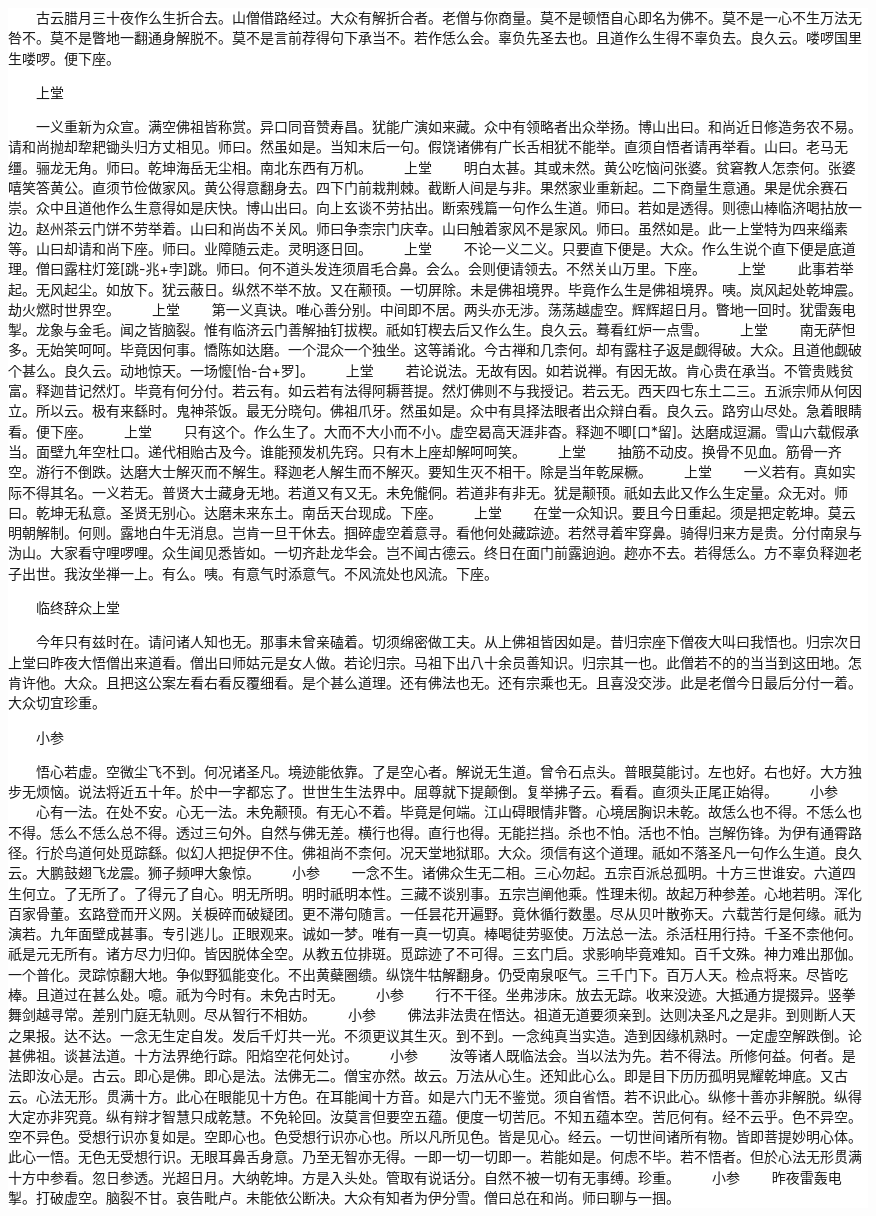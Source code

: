 　　古云腊月三十夜作么生折合去。山僧借路经过。大众有解折合者。老僧与你商量。莫不是顿悟自心即名为佛不。莫不是一心不生万法无咎不。莫不是瞥地一翻通身解脱不。莫不是言前荐得句下承当不。若作恁么会。辜负先圣去也。且道作么生得不辜负去。良久云。喽啰国里生喽啰。便下座。

　　上堂

　　一义重新为众宣。满空佛祖皆称赏。异口同音赞寿昌。犹能广演如来藏。众中有领略者出众举扬。博山出曰。和尚近日修造务农不易。请和尚抛却犂耙锄头归方丈相见。师曰。然虽如是。当知末后一句。假饶诸佛有广长舌相犹不能举。直须自悟者请再举看。山曰。老马无缰。骊龙无角。师曰。乾坤海岳无尘相。南北东西有万机。
　　上堂
　　明白太甚。其或未然。黄公吃恼问张婆。贫窘教人怎柰何。张婆嘻笑答黄公。直须节俭做家风。黄公得意翻身去。四下门前栽荆棘。截断人间是与非。果然家业重新起。二下商量生意通。果是优余赛石崇。众中且道他作么生意得如是庆快。博山出曰。向上玄谈不劳拈出。断索残篇一句作么生道。师曰。若如是透得。则德山棒临济喝拈放一边。赵州茶云门饼不劳举着。山曰和尚齿不关风。师曰争柰宗门庆幸。山曰触着家风不是家风。师曰。虽然如是。此一上堂特为四来缁素等。山曰却请和尚下座。师曰。业障随云走。灵明逐日回。
　　上堂
　　不论一义二义。只要直下便是。大众。作么生说个直下便是底道理。僧曰露柱灯笼[跳-兆+孛]跳。师曰。何不道头发连须眉毛合鼻。会么。会则便请领去。不然关山万里。下座。
　　上堂
　　此事若举起。无风起尘。如放下。犹云蔽日。纵然不举不放。又在颟顸。一切屏除。未是佛祖境界。毕竟作么生是佛祖境界。咦。岚风起处乾坤震。劫火燃时世界空。
　　上堂
　　第一义真诀。唯心善分别。中间即不居。两头亦无涉。荡荡越虚空。辉辉超日月。瞥地一回时。犹雷轰电掣。龙象与金毛。闻之皆脑裂。惟有临济云门善解抽钉拔楔。祇如钉楔去后又作么生。良久云。蓦看红炉一点雪。
　　上堂
　　南无萨怛多。无始笑呵呵。毕竟因何事。憍陈如达磨。一个混众一个独坐。这等誵讹。今古禅和几柰何。却有露柱子返是觑得破。大众。且道他觑破个甚么。良久云。动地惊天。一场懡[怡-台+罗]。
　　上堂
　　若论说法。无故有因。如若说禅。有因无故。肯心贵在承当。不管贵贱贫富。释迦昔记然灯。毕竟有何分付。若云有。如云若有法得阿耨菩提。然灯佛则不与我授记。若云无。西天四七东土二三。五派宗师从何因立。所以云。极有来繇时。鬼神茶饭。最无分晓句。佛祖爪牙。然虽如是。众中有具择法眼者出众辩白看。良久云。路穷山尽处。急着眼睛看。便下座。
　　上堂
　　只有这个。作么生了。大而不大小而不小。虚空曷高天涯非杳。释迦不唧[口*留]。达磨成逗漏。雪山六载假承当。面壁九年空杜口。递代相贻古及今。谁能预发机先窍。只有木上座却解呵呵笑。
　　上堂
　　抽筋不动皮。换骨不见血。筋骨一齐空。游行不倒跌。达磨大士解灭而不解生。释迦老人解生而不解灭。要知生灭不相干。除是当年乾屎橛。
　　上堂
　　一义若有。真如实际不得其名。一义若无。普贤大士藏身无地。若道又有又无。未免儱侗。若道非有非无。犹是颟顸。祇如去此又作么生定量。众无对。师曰。乾坤无私意。圣贤无别心。达磨未来东土。南岳天台现成。下座。
　　上堂
　　在堂一众知识。要且今日重起。须是把定乾坤。莫云明朝解制。何则。露地白牛无消息。岂肯一旦干休去。掴碎虚空着意寻。看他何处藏踪迹。若然寻着牢穿鼻。骑得归来方是贵。分付南泉与沩山。大家看守哩啰哩。众生闻见悉皆如。一切齐赴龙华会。岂不闻古德云。终日在面门前露逈逈。趂亦不去。若得恁么。方不辜负释迦老子出世。我汝坐禅一上。有么。咦。有意气时添意气。不风流处也风流。下座。

　　临终辞众上堂

　　今年只有兹时在。请问诸人知也无。那事未曾亲磕着。切须绵密做工夫。从上佛祖皆因如是。昔归宗座下僧夜大叫曰我悟也。归宗次日上堂曰昨夜大悟僧出来道看。僧出曰师姑元是女人做。若论归宗。马祖下出八十余员善知识。归宗其一也。此僧若不的的当当到这田地。怎肯许他。大众。且把这公案左看右看反覆细看。是个甚么道理。还有佛法也无。还有宗乘也无。且喜没交涉。此是老僧今日最后分付一着。大众切宜珍重。

　　小参

　　悟心若虚。空微尘飞不到。何况诸圣凡。境迹能依靠。了是空心者。解说无生道。曾令石点头。普眼莫能讨。左也好。右也好。大方独步无烦恼。说法将近五十年。於中一字都忘了。世世生生法界中。屈尊就下提颠倒。复举拂子云。看看。直须头正尾正始得。
　　小参
　　心有一法。在处不安。心无一法。未免颟顸。有无心不着。毕竟是何端。江山碍眼情非瞥。心境居胸识未乾。故恁么也不得。不恁么也不得。恁么不恁么总不得。透过三句外。自然与佛无差。横行也得。直行也得。无能拦挡。杀也不怕。活也不怕。岂解伤锋。为伊有通霄路径。行於鸟道何处觅踪繇。似幻人把捉伊不住。佛祖尚不柰何。况天堂地狱耶。大众。须信有这个道理。祇如不落圣凡一句作么生道。良久云。大鹏鼓翅飞龙震。狮子频呷大象惊。
　　小参
　　一念不生。诸佛众生无二相。三心勿起。五宗百派总孤明。十方三世谁安。六道四生何立。了无所了。了得元了自心。明无所明。明时祇明本性。三藏不谈别事。五宗岂阐他乘。性理未彻。故起万种参差。心地若明。浑化百家骨董。玄路登而开义网。关棙碎而破疑团。更不滞句随言。一任昙花开遍野。竟休循行数墨。尽从贝叶散弥天。六载苦行是何缘。祇为演若。九年面壁成甚事。专引逃儿。正眼观来。诚如一梦。唯有一真一切真。棒喝徒劳驱使。万法总一法。杀活枉用行持。千圣不柰他何。祇是元无所有。诸方尽力归仰。皆因脱体全空。从教五位排斑。觅踪迹了不可得。三玄门启。求影响毕竟难知。百千文殊。神力难出那伽。一个普化。灵踪惊翻大地。争似野狐能变化。不出黄蘗圈缋。纵饶牛牯解翻身。仍受南泉呕气。三千门下。百万人天。检点将来。尽皆吃棒。且道过在甚么处。噫。祇为今时有。未免古时无。
　　小参
　　行不干径。坐弗涉床。放去无踪。收来没迹。大抵通方提掇异。竖拳舞剑越寻常。差别门庭无轨则。尽从智行不相妨。
　　小参
　　佛法非法贵在悟达。祖道无道要须亲到。达则决圣凡之是非。到则断人天之果报。达不达。一念无生定自发。发后千灯共一光。不须更议其生灭。到不到。一念纯真当实造。造到因缘机熟时。一定虚空解跌倒。论甚佛祖。谈甚法道。十方法界绝行踪。阳焰空花何处讨。
　　小参
　　汝等诸人既临法会。当以法为先。若不得法。所修何益。何者。是法即汝心是。古云。即心是佛。即心是法。法佛无二。僧宝亦然。故云。万法从心生。还知此心么。即是目下历历孤明晃耀乾坤底。又古云。心法无形。贯满十方。此心在眼能见十方色。在耳能闻十方音。如是六门无不鉴觉。须自省悟。若不识此心。纵修十善亦非解脱。纵得大定亦非究竟。纵有辩才智慧只成乾慧。不免轮回。汝莫言但要空五蕴。便度一切苦厄。不知五蕴本空。苦厄何有。经不云乎。色不异空。空不异色。受想行识亦复如是。空即心也。色受想行识亦心也。所以凡所见色。皆是见心。经云。一切世间诸所有物。皆即菩提妙明心体。此心一悟。无色无受想行识。无眼耳鼻舌身意。乃至无智亦无得。一即一切一切即一。若能如是。何虑不毕。若不悟者。但於心法无形贯满十方中参看。忽日参透。光超日月。大纳乾坤。方是入头处。管取有说话分。自然不被一切有无事缚。珍重。
　　小参
　　昨夜雷轰电掣。打破虚空。脑裂不甘。哀告毗卢。未能依公断决。大众有知者为伊分雪。僧曰总在和尚。师曰聊与一掴。
